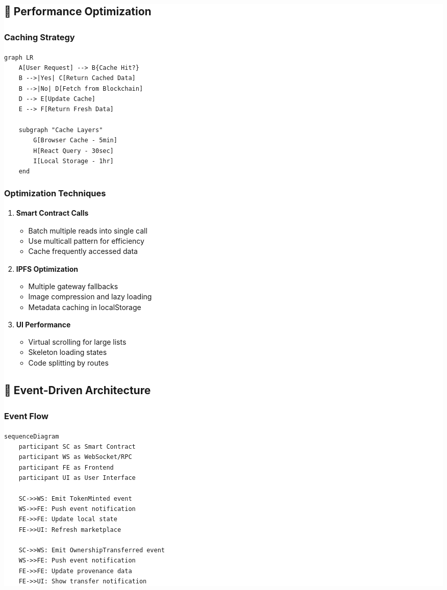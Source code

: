 ## 🚀 Performance Optimization

### Caching Strategy

```mermaid
graph LR
    A[User Request] --> B{Cache Hit?}
    B -->|Yes| C[Return Cached Data]
    B -->|No| D[Fetch from Blockchain]
    D --> E[Update Cache]
    E --> F[Return Fresh Data]
    
    subgraph "Cache Layers"
        G[Browser Cache - 5min]
        H[React Query - 30sec]
        I[Local Storage - 1hr]
    end
```

### Optimization Techniques

1. **Smart Contract Calls**
   - Batch multiple reads into single call
   - Use multicall pattern for efficiency
   - Cache frequently accessed data

2. **IPFS Optimization**
   - Multiple gateway fallbacks
   - Image compression and lazy loading
   - Metadata caching in localStorage

3. **UI Performance**
   - Virtual scrolling for large lists
   - Skeleton loading states
   - Code splitting by routes

## 🔄 Event-Driven Architecture

### Event Flow

```mermaid
sequenceDiagram
    participant SC as Smart Contract
    participant WS as WebSocket/RPC
    participant FE as Frontend
    participant UI as User Interface
    
    SC->>WS: Emit TokenMinted event
    WS->>FE: Push event notification
    FE->>FE: Update local state
    FE->>UI: Refresh marketplace
    
    SC->>WS: Emit OwnershipTransferred event
    WS->>FE: Push event notification
    FE->>FE: Update provenance data
    FE->>UI: Show transfer notification
```
